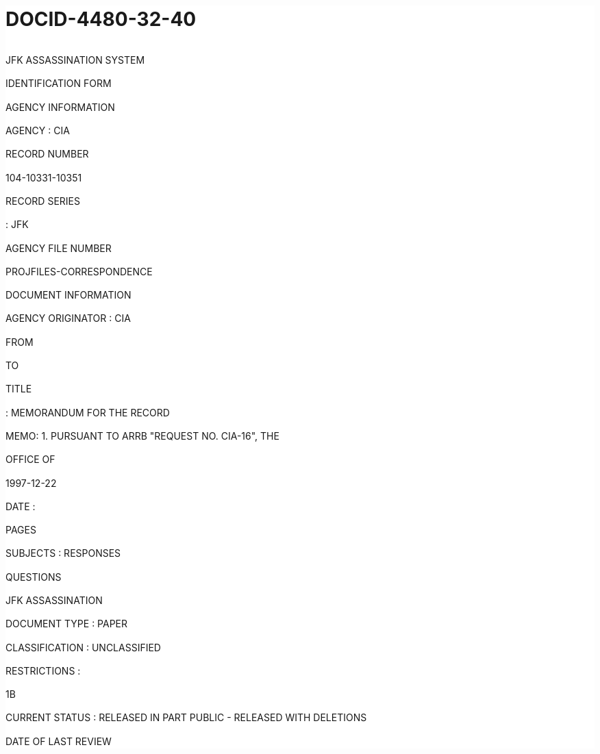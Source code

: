 # DOCID-4480-32-40

##
JFK ASSASSINATION SYSTEM

IDENTIFICATION FORM

AGENCY INFORMATION

AGENCY : CIA

RECORD NUMBER

104-10331-10351

RECORD SERIES

: JFK

AGENCY FILE NUMBER

PROJFILES-CORRESPONDENCE

DOCUMENT INFORMATION

AGENCY ORIGINATOR : CIA

FROM

TO

TITLE

: MEMORANDUM FOR THE RECORD

MEMO: 1. PURSUANT TO ARRB "REQUEST NO. CIA-16", THE

OFFICE OF

1997-12-22

DATE :

PAGES

SUBJECTS : RESPONSES

QUESTIONS

JFK ASSASSINATION

DOCUMENT TYPE : PAPER

CLASSIFICATION : UNCLASSIFIED

RESTRICTIONS :

1B

CURRENT STATUS : RELEASED IN PART PUBLIC - RELEASED WITH DELETIONS

DATE OF LAST REVIEW
